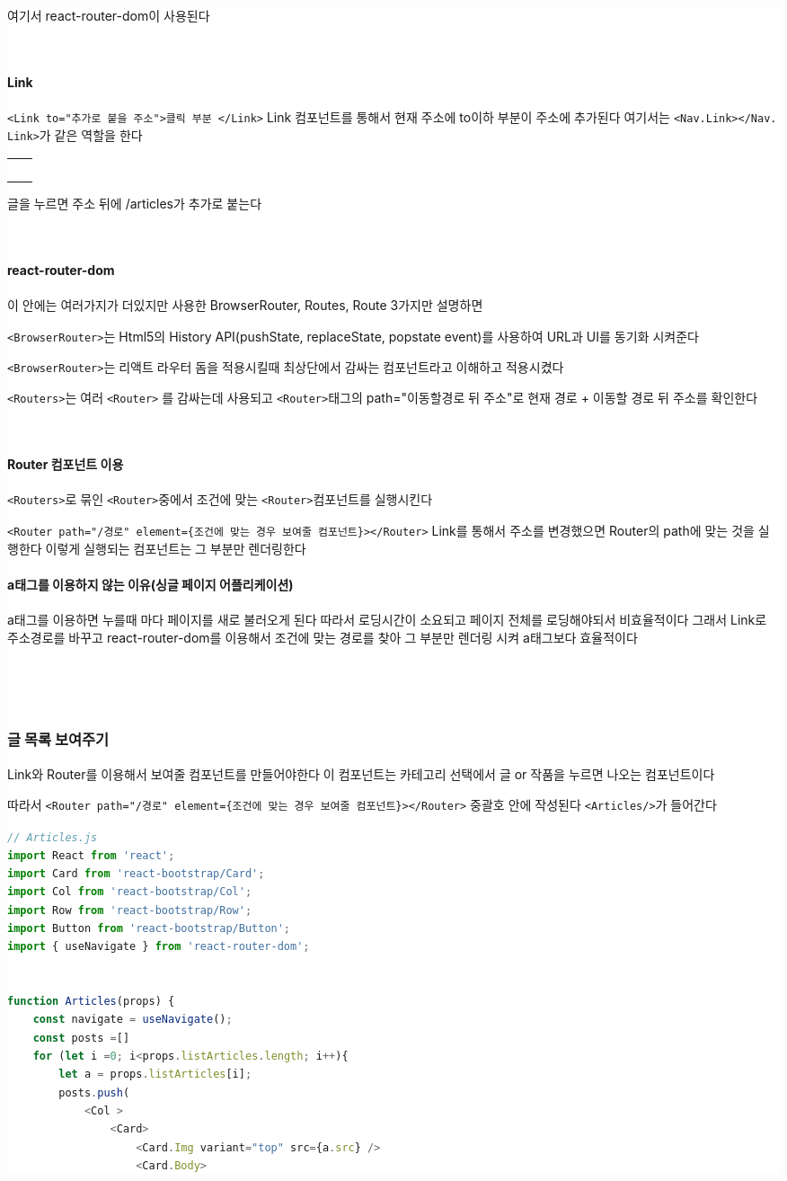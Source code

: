 여기서 react-router-dom이 사용된다

&nbsp;

#### Link

`<Link to="추가로 붙을 주소">클릭 부분 </Link>` Link 컴포넌트를 통해서 현재 주소에 to이하 부분이 주소에 추가된다 여기서는 `<Nav.Link></Nav.Link>`가 같은 역할을 한다 

<table><td><center><img alt="" src="https://user-images.githubusercontent.com/80758613/212032473-accae2bf-f958-417c-aeaf-665e1dc82daf.png" style="zoom:30%;" /></center></td><td><center><img alt="" src="https://user-images.githubusercontent.com/80758613/212032482-58bc6b85-bcbb-4b2c-a286-13a8242de1ba.png" style="zoom:30%;" /></center></td></table>

글을 누르면 주소 뒤에 /articles가 추가로 붙는다

&nbsp;

#### react-router-dom

이 안에는 여러가지가 더있지만 사용한 BrowserRouter, Routes, Route 3가지만 설명하면

`<BrowserRouter>`는 Html5의 History API(pushState, replaceState, popstate event)를 사용하여 URL과 UI를 동기화 시켜준다

 `<BrowserRouter>`는 리액트 라우터 돔을 적용시킬때 최상단에서 감싸는 컴포넌트라고 이해하고 적용시켰다

`<Routers>`는 여러 `<Router>` 를 감싸는데 사용되고 `<Router>`태그의 path="이동할경로 뒤 주소"로 현재 경로 + 이동할 경로 뒤 주소를 확인한다

&nbsp;

#### Router 컴포넌트 이용

`<Routers>`로 묶인 `<Router>`중에서 조건에 맞는 `<Router>`컴포넌트를 실행시킨다

`<Router path="/경로" element={조건에 맞는 경우 보여줄 컴포넌트}></Router>` Link를 통해서 주소를 변경했으면 Router의 path에 맞는 것을 실행한다 이렇게 실행되는 컴포넌트는 그 부분만 렌더링한다



#### a태그를 이용하지 않는 이유(싱글 페이지 어플리케이션)

a태그를 이용하면 누를때 마다 페이지를 새로 불러오게 된다 따라서 로딩시간이 소요되고 페이지 전체를 로딩해야되서 비효율적이다 그래서 Link로 주소경로를 바꾸고 react-router-dom를 이용해서 조건에 맞는 경로를 찾아 그 부분만 렌더링 시켜 a태그보다 효율적이다

&nbsp;

&nbsp;

### 글 목록 보여주기

Link와 Router를 이용해서 보여줄 컴포넌트를 만들어야한다 이 컴포넌트는 카테고리 선택에서 글 or 작품을 누르면 나오는 컴포넌트이다

따라서 `<Router path="/경로" element={조건에 맞는 경우 보여줄 컴포넌트}></Router>` 중괄호 안에 작성된다 `<Articles/>`가 들어간다

``` js
// Articles.js
import React from 'react';
import Card from 'react-bootstrap/Card';
import Col from 'react-bootstrap/Col';
import Row from 'react-bootstrap/Row';
import Button from 'react-bootstrap/Button';
import { useNavigate } from 'react-router-dom';


function Articles(props) {
    const navigate = useNavigate();
    const posts =[]
    for (let i =0; i<props.listArticles.length; i++){
        let a = props.listArticles[i];
        posts.push(
            <Col >
                <Card>
                    <Card.Img variant="top" src={a.src} />
                    <Card.Body>
```